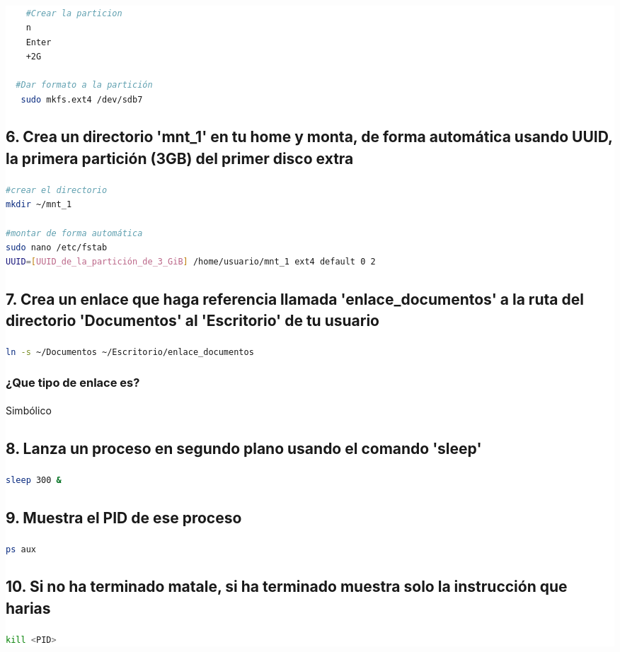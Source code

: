 ~~~bash
    #Crear la particion
    n
    Enter
    +2G

  #Dar formato a la partición
   sudo mkfs.ext4 /dev/sdb7
~~~

## 6. Crea un directorio 'mnt_1' en tu home y monta, de forma automática usando UUID, la primera partición (3GB) del primer disco extra

~~~bash
#crear el directorio
mkdir ~/mnt_1

#montar de forma automática
sudo nano /etc/fstab
UUID=[UUID_de_la_partición_de_3_GiB] /home/usuario/mnt_1 ext4 default 0 2
~~~

## 7. Crea un enlace que haga referencia llamada 'enlace_documentos' a la ruta del directorio 'Documentos' al 'Escritorio' de tu usuario

~~~bash
ln -s ~/Documentos ~/Escritorio/enlace_documentos
~~~

### ¿Que tipo de enlace es?

Simbólico

## 8. Lanza un proceso en segundo plano usando el comando 'sleep'

~~~bash
sleep 300 &
~~~

## 9. Muestra el PID de ese proceso

~~~bash
ps aux
~~~

## 10. Si no ha terminado matale, si ha terminado muestra solo la instrucción que harias

~~~bash
kill <PID>
~~~
